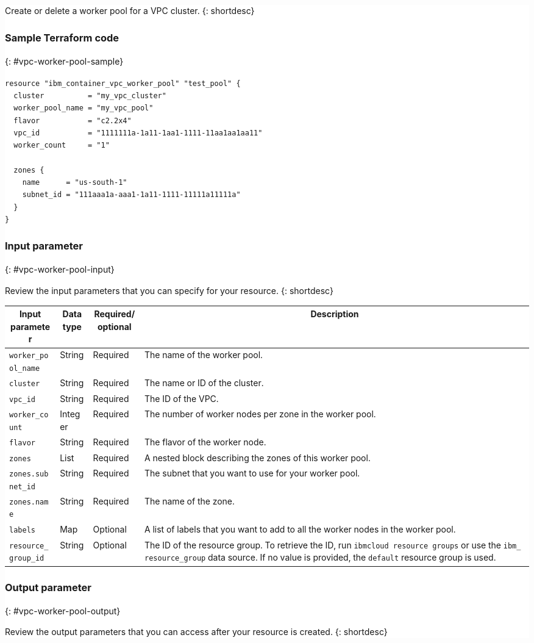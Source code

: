 Create or delete a worker pool for a VPC cluster. 
{: shortdesc}

### Sample Terraform code
{: #vpc-worker-pool-sample}

```
resource "ibm_container_vpc_worker_pool" "test_pool" {
  cluster          = "my_vpc_cluster"
  worker_pool_name = "my_vpc_pool"
  flavor           = "c2.2x4"
  vpc_id           = "1111111a-1a11-1aa1-1111-11aa1aa1aa11"
  worker_count     = "1"

  zones {
    name      = "us-south-1"
    subnet_id = "111aaa1a-aaa1-1a11-1111-11111a11111a"
  }
}
```

### Input parameter
{: #vpc-worker-pool-input}

Review the input parameters that you can specify for your resource. 
{: shortdesc}

| Input parameter | Data type | Required/ optional | Description |
| ------------- |-------------| ----- | -------------- |
|`worker_pool_name`|String|Required|The name of the worker pool.|
|`cluster`|String|Required|The name or ID of the cluster.|
|`vpc_id`|String|Required|The ID of the VPC.|
|`worker_count`|Integer|Required| The number of worker nodes per zone in the worker pool.|
|`flavor`|String|Required|The flavor of the worker node.|
|`zones`|List|Required|A nested block describing the zones of this worker pool. |
|`zones.subnet_id`|String|Required|The subnet that you want to use for your worker pool.|
|`zones.name`|String|Required|The name of the zone.|
|`labels`|Map|Optional|A list of labels that you want to add to all the worker nodes in the worker pool.|
|`resource_group_id`|String|Optional| The ID of the resource group. To retrieve the ID, run `ibmcloud resource groups` or use the `ibm_resource_group` data source. If no value is provided, the `default` resource group is used. |

### Output parameter
{: #vpc-worker-pool-output}


Review the output parameters that you can access after your resource is created. 
{: shortdesc}
